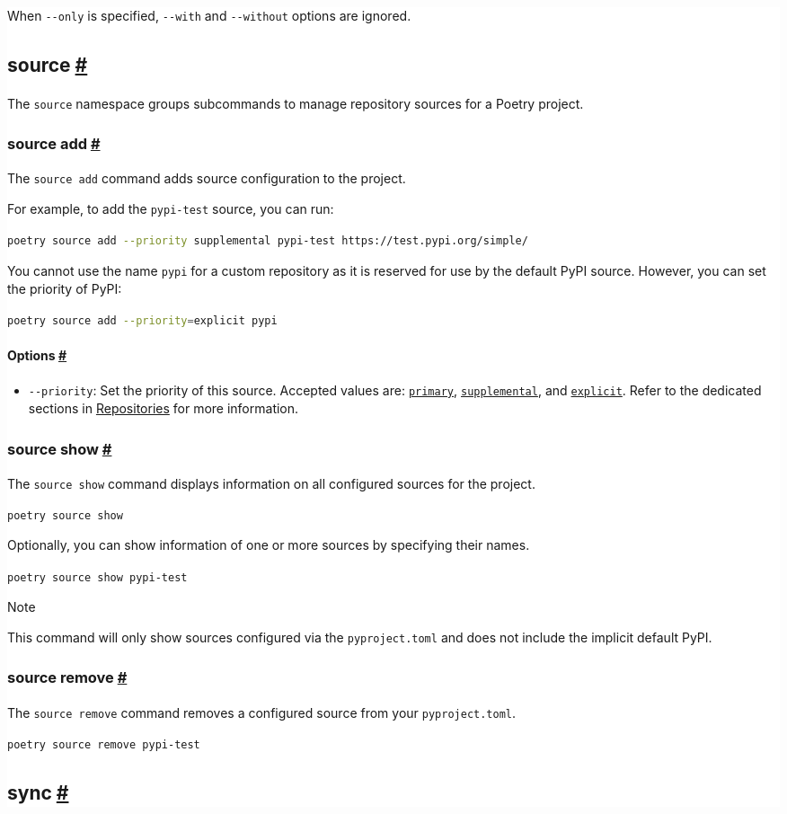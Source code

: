 When `--only` is specified, `--with` and `--without` options are ignored.

## source [#](#source)

The `source` namespace groups subcommands to manage repository sources for a Poetry project.

### source add [#](#source-add)

The `source add` command adds source configuration to the project.

For example, to add the `pypi-test` source, you can run:

```bash
poetry source add --priority supplemental pypi-test https://test.pypi.org/simple/
```

You cannot use the name `pypi` for a custom repository as it is reserved for use by the default PyPI source. However, you can set the priority of PyPI:

```bash
poetry source add --priority=explicit pypi
```

#### Options [#](#options-24)

- `--priority`: Set the priority of this source. Accepted values are: [`primary`](/docs/repositories/#primary-package-sources), [`supplemental`](/docs/repositories/#supplemental-package-sources), and [`explicit`](/docs/repositories/#explicit-package-sources). Refer to the dedicated sections in [Repositories](/docs/repositories/) for more information.

### source show [#](#source-show)

The `source show` command displays information on all configured sources for the project.

```bash
poetry source show
```

Optionally, you can show information of one or more sources by specifying their names.

```bash
poetry source show pypi-test
```

Note

This command will only show sources configured via the `pyproject.toml` and does not include the implicit default PyPI.

### source remove [#](#source-remove)

The `source remove` command removes a configured source from your `pyproject.toml`.

```bash
poetry source remove pypi-test
```

## sync [#](#sync)
